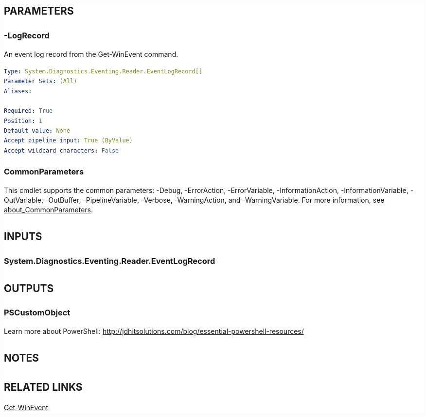 ## PARAMETERS

### -LogRecord
An event log record from the Get-WinEvent command.

```yaml
Type: System.Diagnostics.Eventing.Reader.EventLogRecord[]
Parameter Sets: (All)
Aliases:

Required: True
Position: 1
Default value: None
Accept pipeline input: True (ByValue)
Accept wildcard characters: False
```

### CommonParameters
This cmdlet supports the common parameters: -Debug, -ErrorAction, -ErrorVariable, -InformationAction, -InformationVariable, -OutVariable, -OutBuffer, -PipelineVariable, -Verbose, -WarningAction, and -WarningVariable. For more information, see [about_CommonParameters](http://go.microsoft.com/fwlink/?LinkID=113216).

## INPUTS

### System.Diagnostics.Eventing.Reader.EventLogRecord
## OUTPUTS

### PSCustomObject
Learn more about PowerShell: http://jdhitsolutions.com/blog/essential-powershell-resources/

## NOTES

## RELATED LINKS

[Get-WinEvent]()

